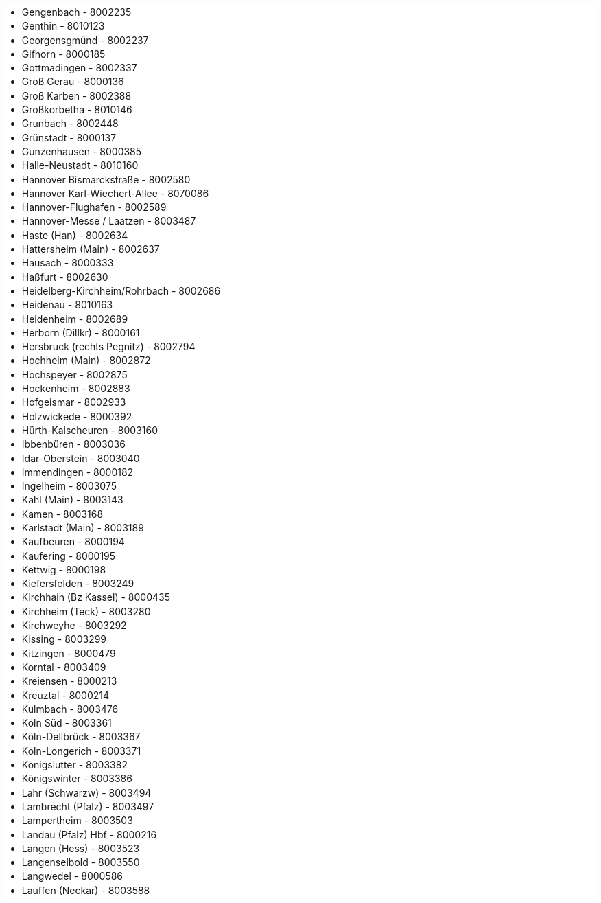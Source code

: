 - Gengenbach - 8002235
- Genthin - 8010123
- Georgensgmünd - 8002237
- Gifhorn - 8000185
- Gottmadingen - 8002337
- Groß Gerau - 8000136
- Groß Karben - 8002388
- Großkorbetha - 8010146
- Grunbach - 8002448
- Grünstadt - 8000137
- Gunzenhausen - 8000385
- Halle-Neustadt - 8010160
- Hannover Bismarckstraße - 8002580
- Hannover Karl-Wiechert-Allee - 8070086
- Hannover-Flughafen - 8002589
- Hannover-Messe / Laatzen - 8003487
- Haste (Han) - 8002634
- Hattersheim (Main) - 8002637
- Hausach - 8000333
- Haßfurt - 8002630
- Heidelberg-Kirchheim/Rohrbach - 8002686
- Heidenau - 8010163
- Heidenheim - 8002689
- Herborn (Dillkr) - 8000161
- Hersbruck (rechts Pegnitz) - 8002794
- Hochheim (Main) - 8002872
- Hochspeyer - 8002875
- Hockenheim - 8002883
- Hofgeismar - 8002933
- Holzwickede - 8000392
- Hürth-Kalscheuren - 8003160
- Ibbenbüren - 8003036
- Idar-Oberstein - 8003040
- Immendingen - 8000182
- Ingelheim - 8003075
- Kahl (Main) - 8003143
- Kamen - 8003168
- Karlstadt (Main) - 8003189
- Kaufbeuren - 8000194
- Kaufering - 8000195
- Kettwig - 8000198
- Kiefersfelden - 8003249
- Kirchhain (Bz Kassel) - 8000435
- Kirchheim (Teck) - 8003280
- Kirchweyhe - 8003292
- Kissing - 8003299
- Kitzingen - 8000479
- Korntal - 8003409
- Kreiensen - 8000213
- Kreuztal - 8000214
- Kulmbach - 8003476
- Köln Süd - 8003361
- Köln-Dellbrück - 8003367
- Köln-Longerich - 8003371
- Königslutter - 8003382
- Königswinter - 8003386
- Lahr (Schwarzw) - 8003494
- Lambrecht (Pfalz) - 8003497
- Lampertheim - 8003503
- Landau (Pfalz) Hbf - 8000216
- Langen (Hess) - 8003523
- Langenselbold - 8003550
- Langwedel - 8000586
- Lauffen (Neckar) - 8003588